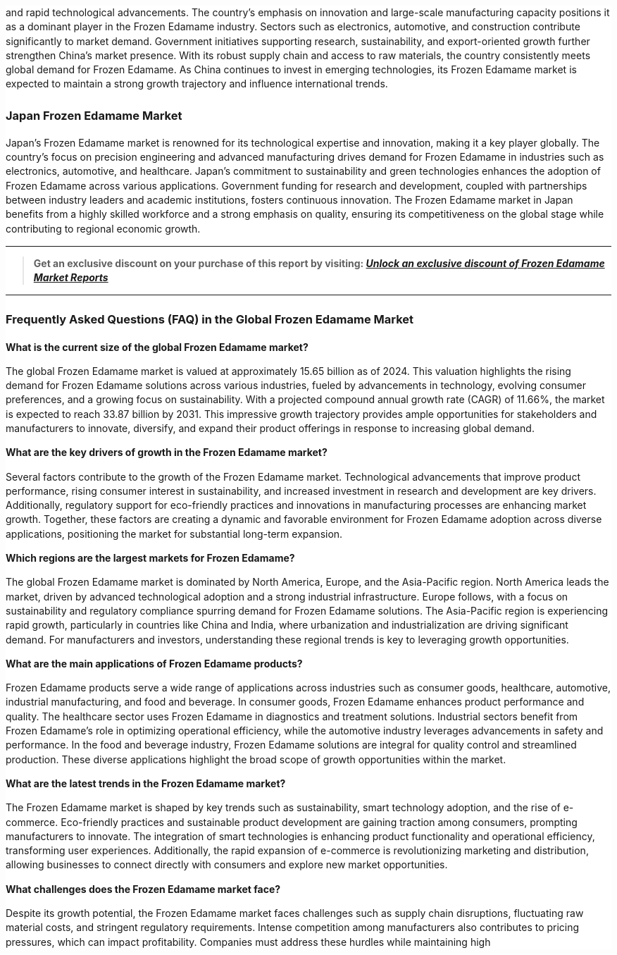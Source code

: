 and rapid technological advancements. The country&rsquo;s emphasis on innovation and large-scale manufacturing capacity positions it as a dominant player in the Frozen Edamame industry. Sectors such as electronics, automotive, and construction contribute significantly to market demand. Government initiatives supporting research, sustainability, and export-oriented growth further strengthen China&rsquo;s market presence. With its robust supply chain and access to raw materials, the country consistently meets global demand for Frozen Edamame. As China continues to invest in emerging technologies, its Frozen Edamame market is expected to maintain a strong growth trajectory and influence international trends.</p><h3>Japan Frozen Edamame Market</h3><p>Japan&rsquo;s Frozen Edamame market is renowned for its technological expertise and innovation, making it a key player globally. The country&rsquo;s focus on precision engineering and advanced manufacturing drives demand for Frozen Edamame in industries such as electronics, automotive, and healthcare. Japan&rsquo;s commitment to sustainability and green technologies enhances the adoption of Frozen Edamame across various applications. Government funding for research and development, coupled with partnerships between industry leaders and academic institutions, fosters continuous innovation. The Frozen Edamame market in Japan benefits from a highly skilled workforce and a strong emphasis on quality, ensuring its competitiveness on the global stage while contributing to regional economic growth.</p><hr /><blockquote><p><strong>Get an exclusive discount on your purchase of this report by visiting: <em><a href="://marketresearchpulse.com/ask-for-discount/40256?utm_source=Github&amp;utm_medium=030">Unlock an exclusive discount of Frozen Edamame Market Reports</a></em>&nbsp;</strong></p></blockquote><hr /><h3>Frequently Asked Questions (FAQ) in the Global Frozen Edamame Market</h3><p><strong>What is the current size of the global Frozen Edamame market?</strong></p><p>The global Frozen Edamame market is valued at approximately 15.65 billion as of 2024. This valuation highlights the rising demand for Frozen Edamame solutions across various industries, fueled by advancements in technology, evolving consumer preferences, and a growing focus on sustainability. With a projected compound annual growth rate (CAGR) of 11.66%, the market is expected to reach 33.87 billion by 2031. This impressive growth trajectory provides ample opportunities for stakeholders and manufacturers to innovate, diversify, and expand their product offerings in response to increasing global demand.</p><p><strong>What are the key drivers of growth in the Frozen Edamame market?</strong></p><p>Several factors contribute to the growth of the Frozen Edamame market. Technological advancements that improve product performance, rising consumer interest in sustainability, and increased investment in research and development are key drivers. Additionally, regulatory support for eco-friendly practices and innovations in manufacturing processes are enhancing market growth. Together, these factors are creating a dynamic and favorable environment for Frozen Edamame adoption across diverse applications, positioning the market for substantial long-term expansion.</p><p><strong>Which regions are the largest markets for Frozen Edamame?</strong></p><p>The global Frozen Edamame market is dominated by North America, Europe, and the Asia-Pacific region. North America leads the market, driven by advanced technological adoption and a strong industrial infrastructure. Europe follows, with a focus on sustainability and regulatory compliance spurring demand for Frozen Edamame solutions. The Asia-Pacific region is experiencing rapid growth, particularly in countries like China and India, where urbanization and industrialization are driving significant demand. For manufacturers and investors, understanding these regional trends is key to leveraging growth opportunities.</p><p><strong>What are the main applications of Frozen Edamame products?</strong></p><p>Frozen Edamame products serve a wide range of applications across industries such as consumer goods, healthcare, automotive, industrial manufacturing, and food and beverage. In consumer goods, Frozen Edamame enhances product performance and quality. The healthcare sector uses Frozen Edamame in diagnostics and treatment solutions. Industrial sectors benefit from Frozen Edamame&rsquo;s role in optimizing operational efficiency, while the automotive industry leverages advancements in safety and performance. In the food and beverage industry, Frozen Edamame solutions are integral for quality control and streamlined production. These diverse applications highlight the broad scope of growth opportunities within the market.</p><p><strong>What are the latest trends in the Frozen Edamame market?</strong></p><p>The Frozen Edamame market is shaped by key trends such as sustainability, smart technology adoption, and the rise of e-commerce. Eco-friendly practices and sustainable product development are gaining traction among consumers, prompting manufacturers to innovate. The integration of smart technologies is enhancing product functionality and operational efficiency, transforming user experiences. Additionally, the rapid expansion of e-commerce is revolutionizing marketing and distribution, allowing businesses to connect directly with consumers and explore new market opportunities.</p><p><strong>What challenges does the Frozen Edamame market face?</strong></p><p>Despite its growth potential, the Frozen Edamame market faces challenges such as supply chain disruptions, fluctuating raw material costs, and stringent regulatory requirements. Intense competition among manufacturers also contributes to pricing pressures, which can impact profitability. Companies must address these hurdles while maintaining high